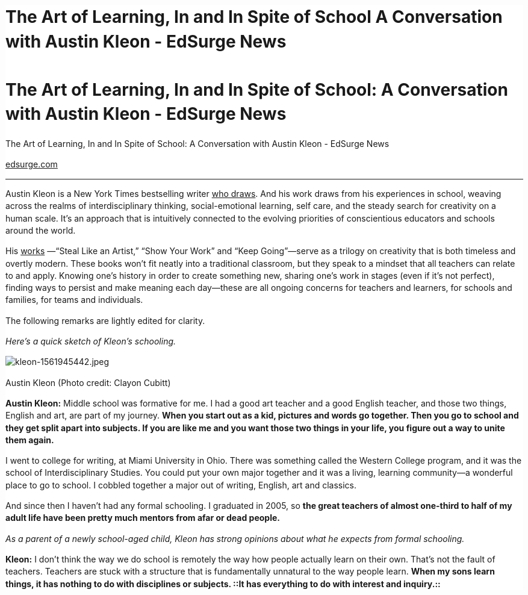 # The Art of Learning, In and In Spite of School A Conversation with Austin Kleon - EdSurge News

# The Art of Learning, In and In Spite of School: A Conversation with Austin Kleon - EdSurge News

The Art of Learning, In and In Spite of School: A Conversation with Austin Kleon - EdSurge News

[edsurge.com](https://www.edsurge.com/news/2019-07-01-the-art-of-learning-in-and-in-spite-of-school-a-conversation-with-austin-kleon)

---

Austin Kleon is a New York Times bestselling writer [who draws](https://austinkleon.com/). And his work draws from his experiences in school, weaving across the realms of interdisciplinary thinking, social-emotional learning, self care, and the steady search for creativity on a human scale. It’s an approach that is intuitively connected to the evolving priorities of conscientious educators and schools around the world.

His [works](https://austinkleon.com/books/) —“Steal Like an Artist,” “Show Your Work” and “Keep Going”—serve as a trilogy on creativity that is both timeless and overtly modern. These books won’t fit neatly into a traditional classroom, but they speak to a mindset that all teachers can relate to and apply. Knowing one’s history in order to create something new, sharing one’s work in stages (even if it’s not perfect), finding ways to persist and make meaning each day—these are all ongoing concerns for teachers and learners, for schools and families, for teams and individuals.

The following remarks are lightly edited for clarity.

*Here’s a quick sketch of Kleon’s schooling.*

![kleon-1561945442.jpeg](https://res.craft.do/user/full/63534923-d6b9-bddc-93d1-c854ccf112a8/doc/A3990707-0252-43E8-9531-5A86198D5D89/4B89ACAC-DD35-4FB1-9146-FA915488C64B_2/kleon-1561945442.jpeg)

Austin Kleon (Photo credit: Clayon Cubitt)

**Austin Kleon:** Middle school was formative for me. I had a good art teacher and a good English teacher, and those two things, English and art, are part of my journey. **When you start out as a kid, pictures and words go together. Then you go to school and they get split apart into subjects. If you are like me and you want those two things in your life, you figure out a way to unite them again.**

I went to college for writing, at Miami University in Ohio. There was something called the Western College program, and it was the school of Interdisciplinary Studies. You could put your own major together and it was a living, learning community—a wonderful place to go to school. I cobbled together a major out of writing, English, art and classics.

And since then I haven’t had any formal schooling. I graduated in 2005, so **the great teachers of almost one-third to half of my adult life have been pretty much mentors from afar or dead people.**

*As a parent of a newly school-aged child, Kleon has strong opinions about what he expects from formal schooling.*

**Kleon:** I don’t think the way we do school is remotely the way how people actually learn on their own. That’s not the fault of teachers. Teachers are stuck with a structure that is fundamentally unnatural to the way people learn. **When my sons learn things, it has nothing to do with disciplines or subjects. ::It has everything to do with interest and inquiry.::**
